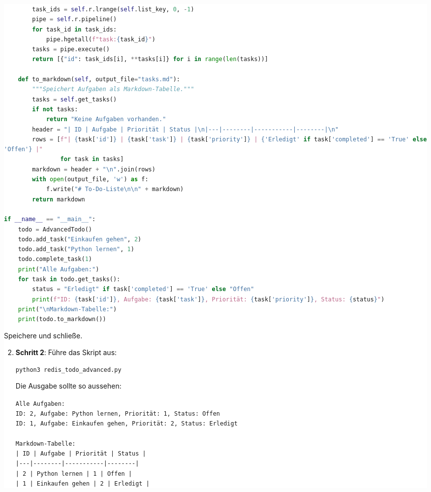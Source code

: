    ```python
           task_ids = self.r.lrange(self.list_key, 0, -1)
           pipe = self.r.pipeline()
           for task_id in task_ids:
               pipe.hgetall(f"task:{task_id}")
           tasks = pipe.execute()
           return [{"id": task_ids[i], **tasks[i]} for i in range(len(tasks))]

       def to_markdown(self, output_file="tasks.md"):
           """Speichert Aufgaben als Markdown-Tabelle."""
           tasks = self.get_tasks()
           if not tasks:
               return "Keine Aufgaben vorhanden."
           header = "| ID | Aufgabe | Priorität | Status |\n|---|--------|-----------|--------|\n"
           rows = [f"| {task['id']} | {task['task']} | {task['priority']} | {'Erledigt' if task['completed'] == 'True' else 'Offen'} |" 
                   for task in tasks]
           markdown = header + "\n".join(rows)
           with open(output_file, 'w') as f:
               f.write("# To-Do-Liste\n\n" + markdown)
           return markdown

   if __name__ == "__main__":
       todo = AdvancedTodo()
       todo.add_task("Einkaufen gehen", 2)
       todo.add_task("Python lernen", 1)
       todo.complete_task(1)
       print("Alle Aufgaben:")
       for task in todo.get_tasks():
           status = "Erledigt" if task['completed'] == 'True' else "Offen"
           print(f"ID: {task['id']}, Aufgabe: {task['task']}, Priorität: {task['priority']}, Status: {status}")
       print("\nMarkdown-Tabelle:")
       print(todo.to_markdown())
   ```
   Speichere und schließe.

2. **Schritt 2**: Führe das Skript aus:
   ```bash
   python3 redis_todo_advanced.py
   ```
   Die Ausgabe sollte so aussehen:
   ```
   Alle Aufgaben:
   ID: 2, Aufgabe: Python lernen, Priorität: 1, Status: Offen
   ID: 1, Aufgabe: Einkaufen gehen, Priorität: 2, Status: Erledigt

   Markdown-Tabelle:
   | ID | Aufgabe | Priorität | Status |
   |---|--------|-----------|--------|
   | 2 | Python lernen | 1 | Offen |
   | 1 | Einkaufen gehen | 2 | Erledigt |
   ```
